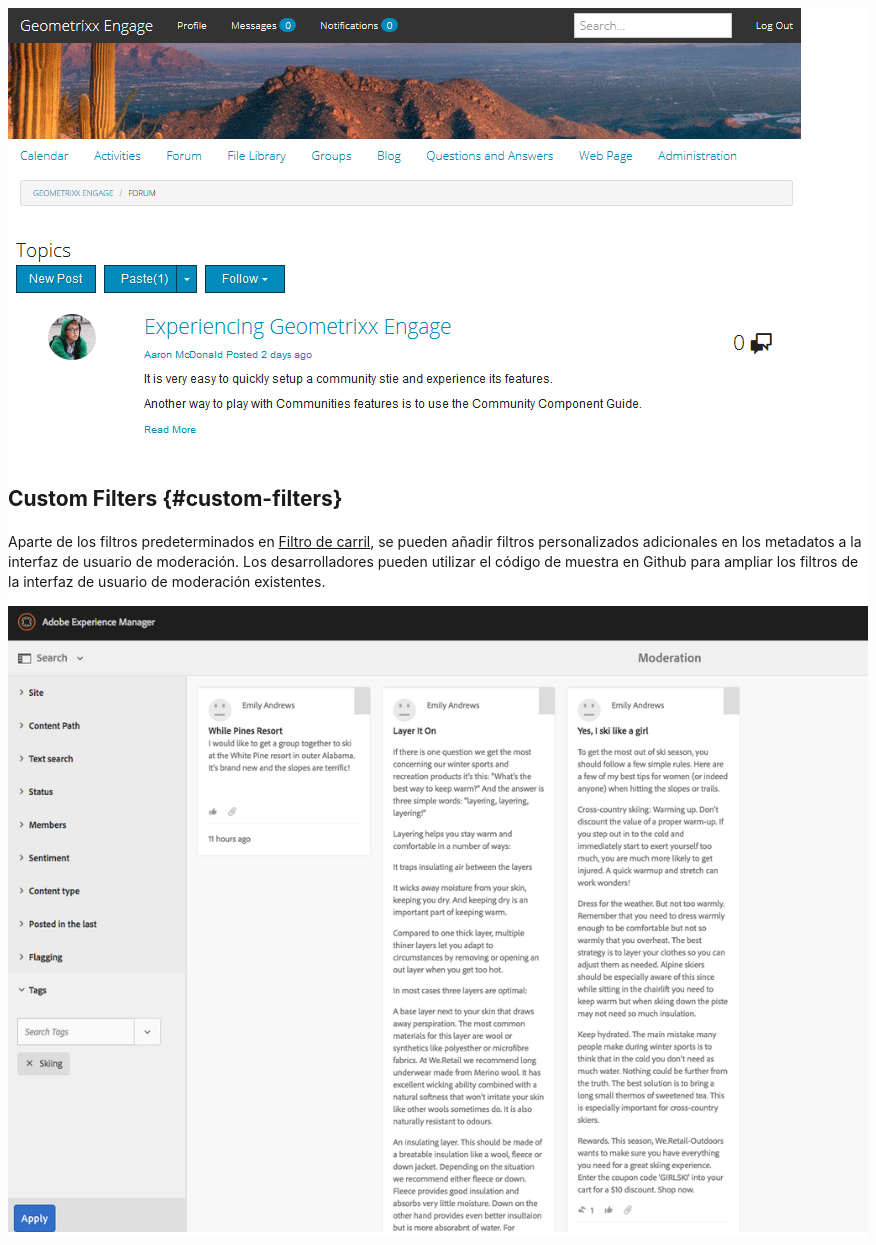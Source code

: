 ![chlimage_1-219](assets/chlimage_1-219.png)

## Custom Filters {#custom-filters}

Aparte de los filtros predeterminados en [Filtro de carril](/help/communities/moderation.md#ootbfilters), se pueden añadir filtros personalizados adicionales en los metadatos a la interfaz de usuario de moderación. Los desarrolladores pueden utilizar el código de muestra en Github para ampliar los filtros de la interfaz de usuario de moderación existentes.

![custom-tag-filter](assets/custom-tag-filter.png)